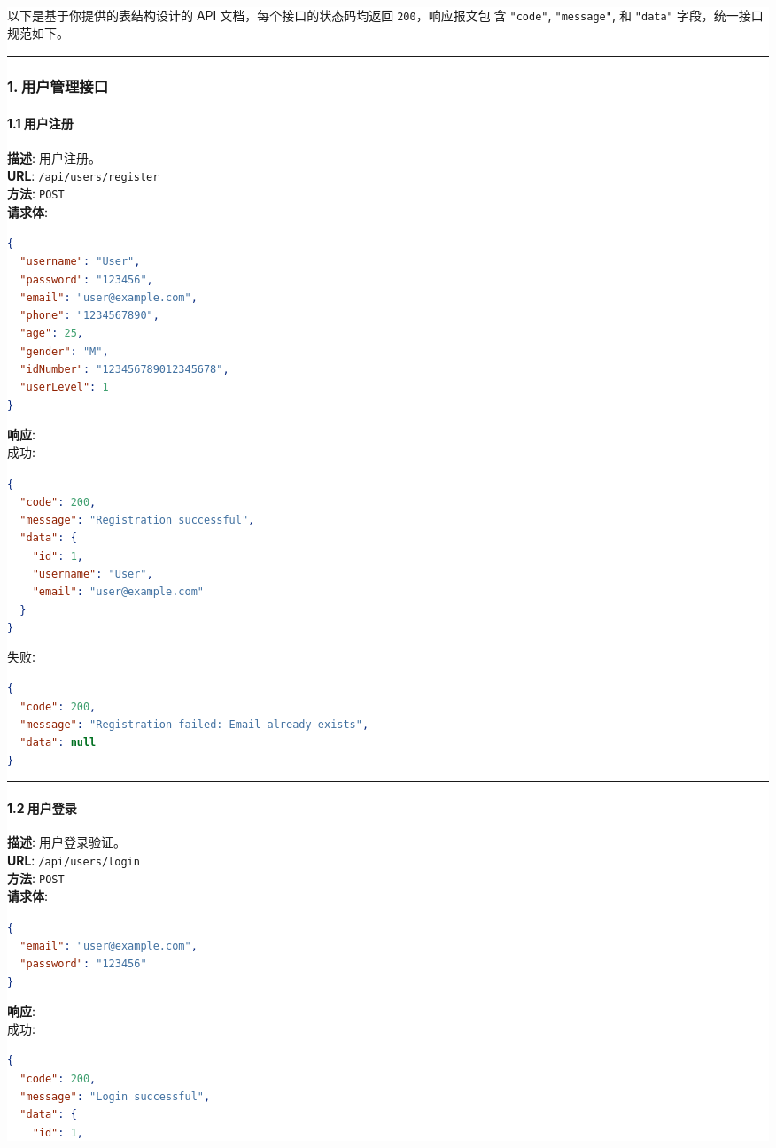 以下是基于你提供的表结构设计的 API 文档，每个接口的状态码均返回 `200`，响应报文包  含 `"code"`, `"message"`, 和 `"data"` 字段，统一接口规范如下。
 
---

### **1. 用户管理接口**

#### **1.1 用户注册**
**描述**: 用户注册。  
**URL**: `/api/users/register`  
**方法**: `POST`  
**请求体**:
```json
{
  "username": "User",
  "password": "123456",
  "email": "user@example.com",
  "phone": "1234567890",
  "age": 25,
  "gender": "M",
  "idNumber": "123456789012345678",
  "userLevel": 1
}
```
**响应**:  
成功:
```json
{
  "code": 200,
  "message": "Registration successful",
  "data": {
    "id": 1,
    "username": "User",
    "email": "user@example.com"
  }
}
```
失败:
```json
{
  "code": 200,
  "message": "Registration failed: Email already exists",
  "data": null
}
```

---

#### **1.2 用户登录**
**描述**: 用户登录验证。  
**URL**: `/api/users/login`  
**方法**: `POST`  
**请求体**:
```json
{
  "email": "user@example.com",
  "password": "123456"
}
```
**响应**:  
成功:
```json
{
  "code": 200,
  "message": "Login successful",
  "data": {
    "id": 1,
```